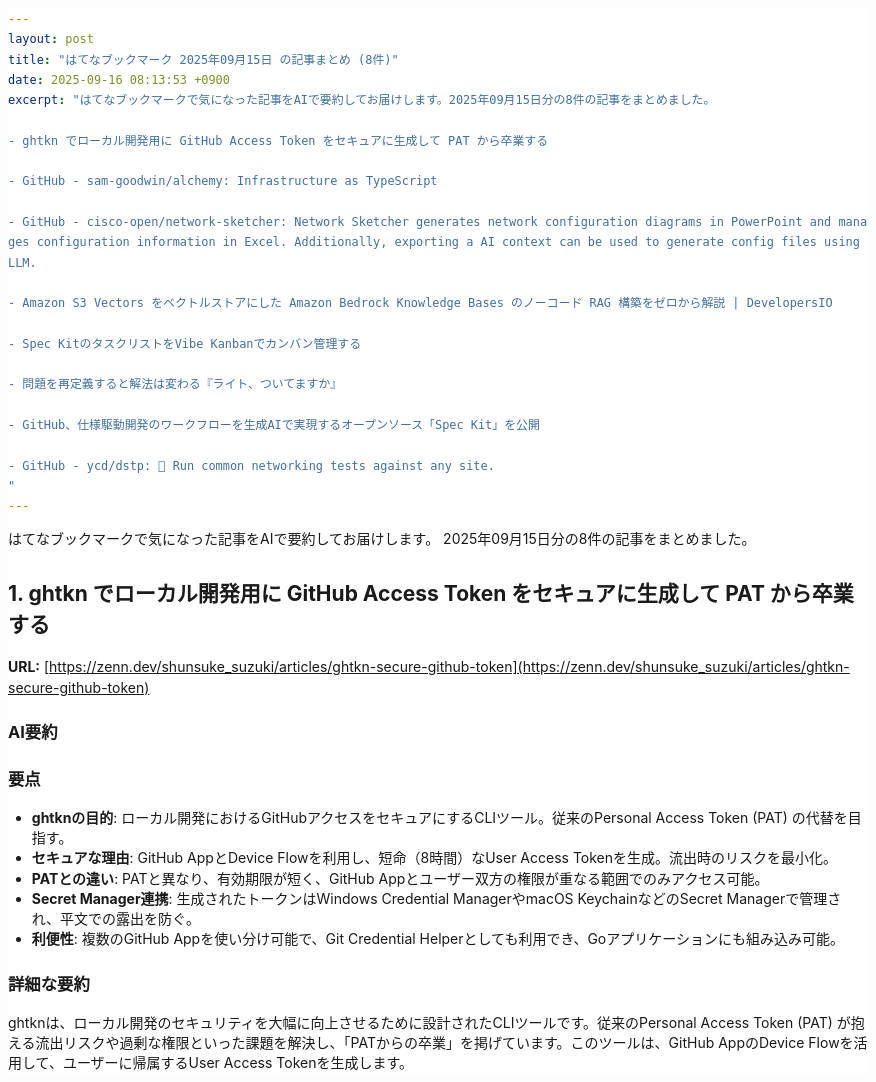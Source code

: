 ```yaml
---
layout: post
title: "はてなブックマーク 2025年09月15日 の記事まとめ (8件)"
date: 2025-09-16 08:13:53 +0900
excerpt: "はてなブックマークで気になった記事をAIで要約してお届けします。2025年09月15日分の8件の記事をまとめました。

- ghtkn でローカル開発用に GitHub Access Token をセキュアに生成して PAT から卒業する

- GitHub - sam-goodwin/alchemy: Infrastructure as TypeScript

- GitHub - cisco-open/network-sketcher: Network Sketcher generates network configuration diagrams in PowerPoint and manages configuration information in Excel. Additionally, exporting a AI ​​context can be used to generate config files using LLM.

- Amazon S3 Vectors をベクトルストアにした Amazon Bedrock Knowledge Bases のノーコード RAG 構築をゼロから解説 | DevelopersIO

- Spec KitのタスクリストをVibe Kanbanでカンバン管理する

- 問題を再定義すると解法は変わる『ライト、ついてますか』

- GitHub、仕様駆動開発のワークフローを生成AIで実現するオープンソース「Spec Kit」を公開

- GitHub - ycd/dstp: 🧪 Run common networking tests against any site.
"
---
```


はてなブックマークで気になった記事をAIで要約してお届けします。
2025年09月15日分の8件の記事をまとめました。

## 1. ghtkn でローカル開発用に GitHub Access Token をセキュアに生成して PAT から卒業する

**URL:** [https://zenn.dev/shunsuke_suzuki/articles/ghtkn-secure-github-token](https://zenn.dev/shunsuke_suzuki/articles/ghtkn-secure-github-token)

### AI要約

### 要点

*   **ghtknの目的**: ローカル開発におけるGitHubアクセスをセキュアにするCLIツール。従来のPersonal Access Token (PAT) の代替を目指す。
*   **セキュアな理由**: GitHub AppとDevice Flowを利用し、短命（8時間）なUser Access Tokenを生成。流出時のリスクを最小化。
*   **PATとの違い**: PATと異なり、有効期限が短く、GitHub Appとユーザー双方の権限が重なる範囲でのみアクセス可能。
*   **Secret Manager連携**: 生成されたトークンはWindows Credential ManagerやmacOS KeychainなどのSecret Managerで管理され、平文での露出を防ぐ。
*   **利便性**: 複数のGitHub Appを使い分け可能で、Git Credential Helperとしても利用でき、Goアプリケーションにも組み込み可能。

### 詳細な要約

ghtknは、ローカル開発のセキュリティを大幅に向上させるために設計されたCLIツールです。従来のPersonal Access Token (PAT) が抱える流出リスクや過剰な権限といった課題を解決し、「PATからの卒業」を掲げています。このツールは、GitHub AppのDevice Flowを活用して、ユーザーに帰属するUser Access Tokenを生成します。
